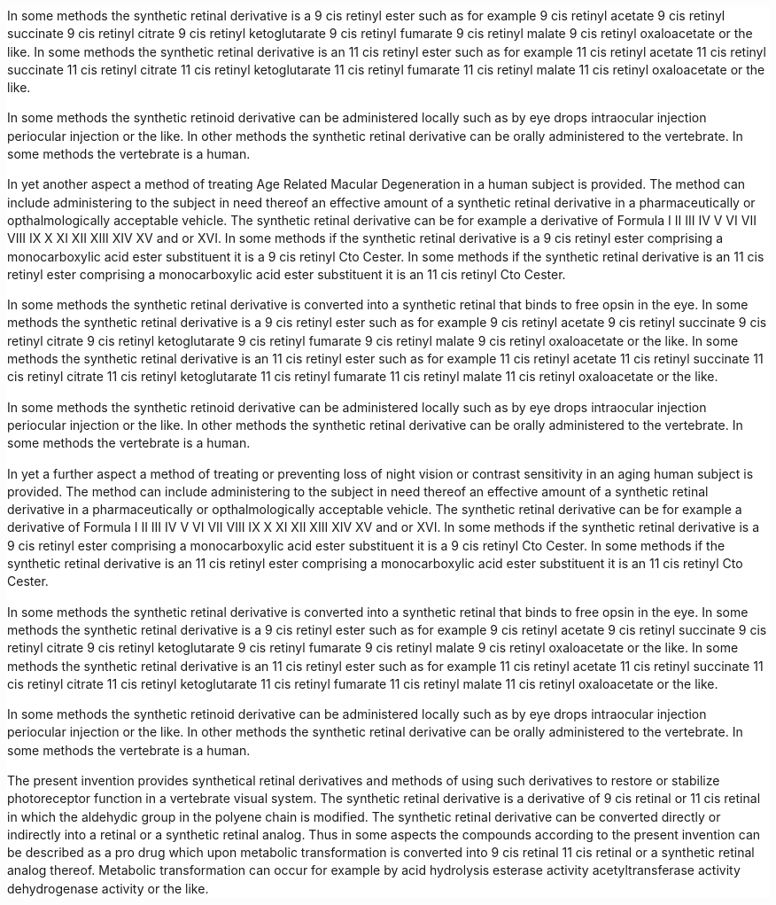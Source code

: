In some methods the synthetic retinal derivative is a 9 cis retinyl ester such as for example 9 cis retinyl acetate 9 cis retinyl succinate 9 cis retinyl citrate 9 cis retinyl ketoglutarate 9 cis retinyl fumarate 9 cis retinyl malate 9 cis retinyl oxaloacetate or the like. In some methods the synthetic retinal derivative is an 11 cis retinyl ester such as for example 11 cis retinyl acetate 11 cis retinyl succinate 11 cis retinyl citrate 11 cis retinyl ketoglutarate 11 cis retinyl fumarate 11 cis retinyl malate 11 cis retinyl oxaloacetate or the like.

In some methods the synthetic retinoid derivative can be administered locally such as by eye drops intraocular injection periocular injection or the like. In other methods the synthetic retinal derivative can be orally administered to the vertebrate. In some methods the vertebrate is a human.

In yet another aspect a method of treating Age Related Macular Degeneration in a human subject is provided. The method can include administering to the subject in need thereof an effective amount of a synthetic retinal derivative in a pharmaceutically or opthalmologically acceptable vehicle. The synthetic retinal derivative can be for example a derivative of Formula I II III IV V VI VII VIII IX X XI XII XIII XIV XV and or XVI. In some methods if the synthetic retinal derivative is a 9 cis retinyl ester comprising a monocarboxylic acid ester substituent it is a 9 cis retinyl Cto Cester. In some methods if the synthetic retinal derivative is an 11 cis retinyl ester comprising a monocarboxylic acid ester substituent it is an 11 cis retinyl Cto Cester.

In some methods the synthetic retinal derivative is converted into a synthetic retinal that binds to free opsin in the eye. In some methods the synthetic retinal derivative is a 9 cis retinyl ester such as for example 9 cis retinyl acetate 9 cis retinyl succinate 9 cis retinyl citrate 9 cis retinyl ketoglutarate 9 cis retinyl fumarate 9 cis retinyl malate 9 cis retinyl oxaloacetate or the like. In some methods the synthetic retinal derivative is an 11 cis retinyl ester such as for example 11 cis retinyl acetate 11 cis retinyl succinate 11 cis retinyl citrate 11 cis retinyl ketoglutarate 11 cis retinyl fumarate 11 cis retinyl malate 11 cis retinyl oxaloacetate or the like.

In some methods the synthetic retinoid derivative can be administered locally such as by eye drops intraocular injection periocular injection or the like. In other methods the synthetic retinal derivative can be orally administered to the vertebrate. In some methods the vertebrate is a human.

In yet a further aspect a method of treating or preventing loss of night vision or contrast sensitivity in an aging human subject is provided. The method can include administering to the subject in need thereof an effective amount of a synthetic retinal derivative in a pharmaceutically or opthalmologically acceptable vehicle. The synthetic retinal derivative can be for example a derivative of Formula I II III IV V VI VII VIII IX X XI XII XIII XIV XV and or XVI. In some methods if the synthetic retinal derivative is a 9 cis retinyl ester comprising a monocarboxylic acid ester substituent it is a 9 cis retinyl Cto Cester. In some methods if the synthetic retinal derivative is an 11 cis retinyl ester comprising a monocarboxylic acid ester substituent it is an 11 cis retinyl Cto Cester.

In some methods the synthetic retinal derivative is converted into a synthetic retinal that binds to free opsin in the eye. In some methods the synthetic retinal derivative is a 9 cis retinyl ester such as for example 9 cis retinyl acetate 9 cis retinyl succinate 9 cis retinyl citrate 9 cis retinyl ketoglutarate 9 cis retinyl fumarate 9 cis retinyl malate 9 cis retinyl oxaloacetate or the like. In some methods the synthetic retinal derivative is an 11 cis retinyl ester such as for example 11 cis retinyl acetate 11 cis retinyl succinate 11 cis retinyl citrate 11 cis retinyl ketoglutarate 11 cis retinyl fumarate 11 cis retinyl malate 11 cis retinyl oxaloacetate or the like.

In some methods the synthetic retinoid derivative can be administered locally such as by eye drops intraocular injection periocular injection or the like. In other methods the synthetic retinal derivative can be orally administered to the vertebrate. In some methods the vertebrate is a human.

The present invention provides synthetical retinal derivatives and methods of using such derivatives to restore or stabilize photoreceptor function in a vertebrate visual system. The synthetic retinal derivative is a derivative of 9 cis retinal or 11 cis retinal in which the aldehydic group in the polyene chain is modified. The synthetic retinal derivative can be converted directly or indirectly into a retinal or a synthetic retinal analog. Thus in some aspects the compounds according to the present invention can be described as a pro drug which upon metabolic transformation is converted into 9 cis retinal 11 cis retinal or a synthetic retinal analog thereof. Metabolic transformation can occur for example by acid hydrolysis esterase activity acetyltransferase activity dehydrogenase activity or the like.

